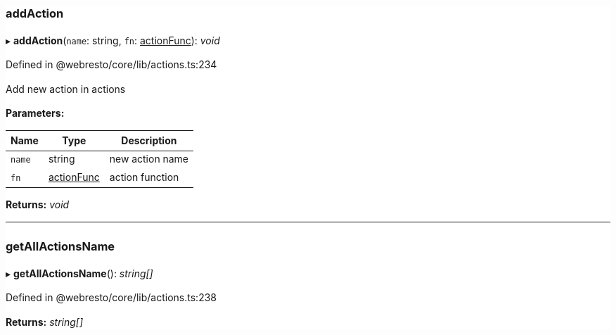 ###  addAction

▸ **addAction**(`name`: string, `fn`: [actionFunc](_core_lib_actions_.md#actionfunc)): *void*

Defined in @webresto/core/lib/actions.ts:234

Add new action in actions

**Parameters:**

Name | Type | Description |
------ | ------ | ------ |
`name` | string | new action name |
`fn` | [actionFunc](_core_lib_actions_.md#actionfunc) | action function  |

**Returns:** *void*

___

###  getAllActionsName

▸ **getAllActionsName**(): *string[]*

Defined in @webresto/core/lib/actions.ts:238

**Returns:** *string[]*
